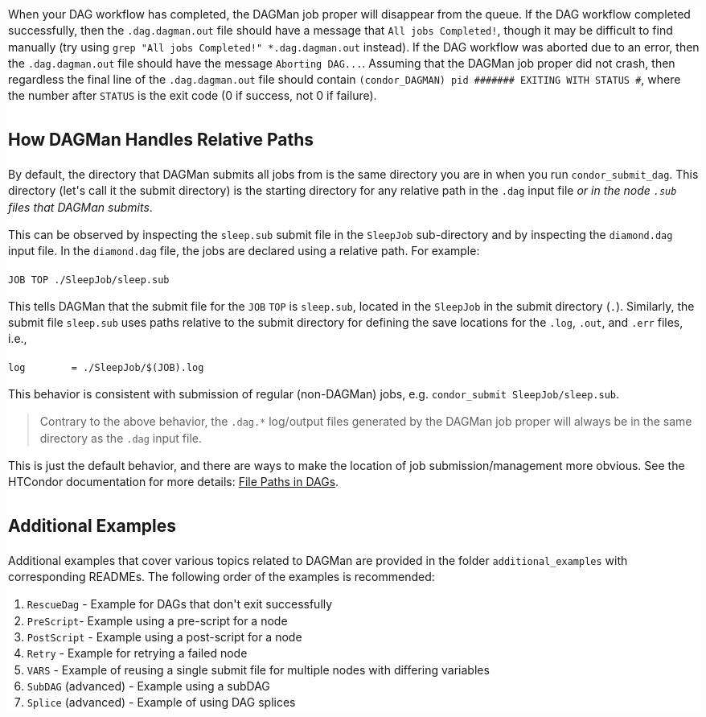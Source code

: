 When your DAG workflow has completed, the DAGMan job proper will disappear from the queue. 
If the DAG workflow completed successfully, then the `.dag.dagman.out` file should have a message that `All jobs Completed!`, though it may be difficult to find manually (try using `grep "All jobs Completed!" *.dag.dagman.out` instead).
If the DAG workflow was aborted due to an error, then the `.dag.dagman.out` file should have the message `Aborting DAG...`.
Assuming that the DAGMan job proper did not crash, then regardless the final line of the `.dag.dagman.out` file should contain `(condor_DAGMAN) pid ####### EXITING WITH STATUS #`, where the number after `STATUS` is the exit code (0 if success, not 0 if failure).

## How DAGMan Handles Relative Paths

By default, the directory that DAGMan submits all jobs from is the same directory you are in when you run `condor_submit_dag`.
This directory (let's call it the submit directory) is the starting directory for any relative path in the `.dag` input file *or in the node `.sub` files that DAGMan submits*. 

This can be observed by inspecting the `sleep.sub` submit file in the `SleepJob` sub-directory and by inspecting the `diamond.dag` input file. 
In the `diamond.dag` file, the jobs are declared using a relative path.
For example:

```
JOB TOP ./SleepJob/sleep.sub
```

This tells DAGMan that the submit file for the `JOB` `TOP` is `sleep.sub`, located in the `SleepJob` in the submit directory (`.`). 
Similarly, the submit file `sleep.sub` uses paths relative to the submit directory for defining the save locations for the `.log`, `.out`, and `.err` files, i.e.,

````
log        = ./SleepJob/$(JOB).log
````

This behavior is consistent with submission of regular (non-DAGMan) jobs, e.g. `condor_submit SleepJob/sleep.sub`.

> Contrary to the above behavior, the `.dag.*` log/output files generated by the DAGMan job proper will always be in the same directory as the `.dag` input file.

This is just the default behavior, and there are ways to make the location of job submission/management more obvious.
See the HTCondor documentation for more details: [File Paths in DAGs](https://htcondor.readthedocs.io/en/latest/automated-workflows/dagman-interaction.html#file-paths-in-dags).

## Additional Examples

Additional examples that cover various topics related to DAGMan are provided in the folder `additional_examples` with corresponding READMEs. 
The following order of the examples is recommended:

1. `RescueDag` - Example for DAGs that don't exit successfully
3. `PreScript`- Example using a pre-script for a node
4. `PostScript` - Example using a post-script for a node
5. `Retry` - Example for retrying a failed node
6. `VARS` - Example of reusing a single submit file for multiple nodes with differing variables
7. `SubDAG` (advanced) - Example using a subDAG
8. `Splice` (advanced) - Example of using DAG splices